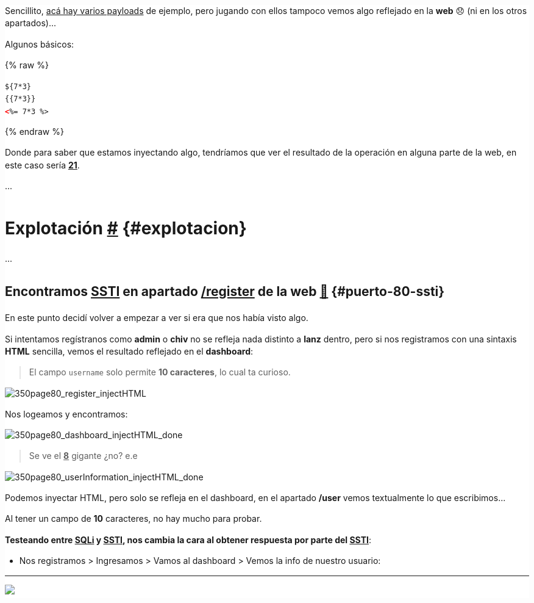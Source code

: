 Sencillito, [acá hay varios payloads](https://github.com/payloadbox/ssti-payloads) de ejemplo, pero jugando con ellos tampoco vemos algo reflejado en la **web** 😞 (ni en los otros apartados)...

Algunos básicos:

{% raw %}
```html
${7*3}
{{7*3}}
<%= 7*3 %>
```
{% endraw %}

Donde para saber que estamos inyectando algo, tendríamos que ver el resultado de la operación en alguna parte de la web, en este caso sería **<u>21</u>**.

...

# Explotación [#](#explotacion) {#explotacion}

...

## Encontramos <u>SSTI</u> en apartado <u>/register</u> de la web [📌](#puerto-80-ssti) {#puerto-80-ssti}

En este punto decidí volver a empezar a ver si era que nos había visto algo.

Si intentamos regístranos como **admin** o **chiv** no se refleja nada distinto a **lanz** dentro, pero si nos registramos con una sintaxis **HTML** sencilla, vemos el resultado reflejado en el **dashboard**:

> El campo `username` solo permite **10 caracteres**, lo cual ta curioso.

![350page80_register_injectHTML](https://raw.githubusercontent.com/lanzt/blog/main/assets/images/HTB/spider/350page80_register_injectHTML.png)

Nos logeamos y encontramos:

![350page80_dashboard_injectHTML_done](https://raw.githubusercontent.com/lanzt/blog/main/assets/images/HTB/spider/350page80_dashboard_injectHTML_done.png)

> Se ve el **<u>8</u>** gigante ¿no? e.e

![350page80_userInformation_injectHTML_done](https://raw.githubusercontent.com/lanzt/blog/main/assets/images/HTB/spider/350page80_userInformation_injectHTML_done.png)

Podemos inyectar HTML, pero solo se refleja en el dashboard, en el apartado **/user** vemos textualmente lo que escribimos...

Al tener un campo de **10** caracteres, no hay mucho para probar. 

**Testeando entre <u>SQLi</u> y <u>SSTI</u>, nos cambia la cara al obtener respuesta por parte del <u>SSTI</u>**:

* Nos registramos > Ingresamos > Vamos al dashboard > Vemos la info de nuestro usuario:

---

<img src="https://raw.githubusercontent.com/lanzt/blog/main/assets/images/HTB/spider/350page80_gif_found_SSTI.gif" class="img-to-zoom" data-toggle="modal" data-target=".modal-zoomed-img" style="width: 100%;"/>
